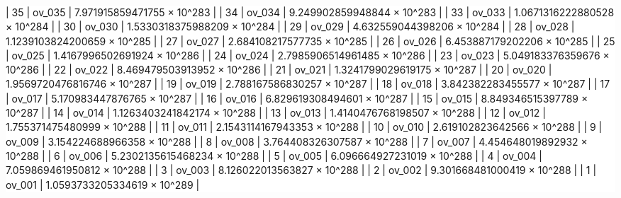 | 35 | ov_035 | 7.971915859471755 × 10^283 |
| 34 | ov_034 | 9.249902859948844 × 10^283 |
| 33 | ov_033 | 1.0671316222880528 × 10^284 |
| 30 | ov_030 | 1.5330318375988209 × 10^284 |
| 29 | ov_029 | 4.632559044398206 × 10^284 |
| 28 | ov_028 | 1.1239103824200659 × 10^285 |
| 27 | ov_027 | 2.684108217577735 × 10^285 |
| 26 | ov_026 | 6.453887179202206 × 10^285 |
| 25 | ov_025 | 1.4167996502691924 × 10^286 |
| 24 | ov_024 | 2.7985906514961485 × 10^286 |
| 23 | ov_023 | 5.049183376359676 × 10^286 |
| 22 | ov_022 | 8.469479503913952 × 10^286 |
| 21 | ov_021 | 1.3241799029619175 × 10^287 |
| 20 | ov_020 | 1.9569720476816746 × 10^287 |
| 19 | ov_019 | 2.788167586830257 × 10^287 |
| 18 | ov_018 | 3.842382283455577 × 10^287 |
| 17 | ov_017 | 5.170983447876765 × 10^287 |
| 16 | ov_016 | 6.829619308494601 × 10^287 |
| 15 | ov_015 | 8.849346515397789 × 10^287 |
| 14 | ov_014 | 1.1263403241842174 × 10^288 |
| 13 | ov_013 | 1.4140476768198507 × 10^288 |
| 12 | ov_012 | 1.755371475480999 × 10^288 |
| 11 | ov_011 | 2.1543114167943353 × 10^288 |
| 10 | ov_010 | 2.619102823642566 × 10^288 |
| 9 | ov_009 | 3.154224688966358 × 10^288 |
| 8 | ov_008 | 3.764408326307587 × 10^288 |
| 7 | ov_007 | 4.454648019892932 × 10^288 |
| 6 | ov_006 | 5.2302135615468234 × 10^288 |
| 5 | ov_005 | 6.096664927231019 × 10^288 |
| 4 | ov_004 | 7.059869461950812 × 10^288 |
| 3 | ov_003 | 8.126022013563827 × 10^288 |
| 2 | ov_002 | 9.301668481000419 × 10^288 |
| 1 | ov_001 | 1.0593733205334619 × 10^289 |

